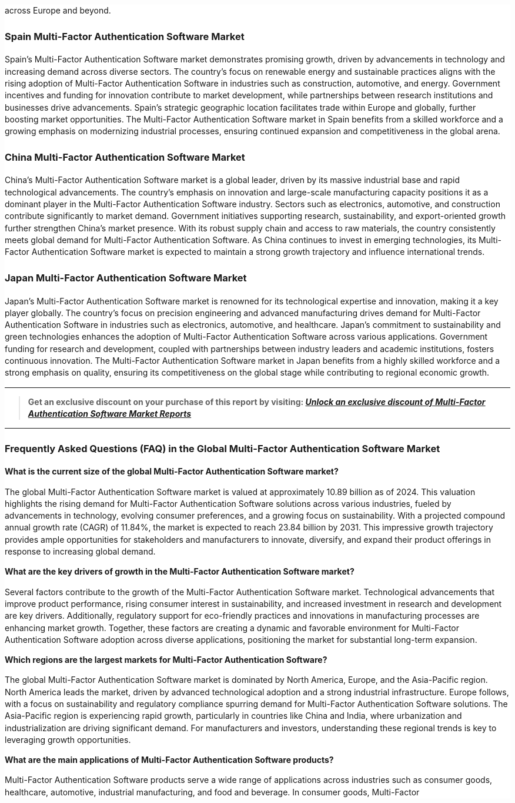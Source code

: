 across Europe and beyond.</p><h3>Spain Multi-Factor Authentication Software Market</h3><p>Spain&rsquo;s Multi-Factor Authentication Software market demonstrates promising growth, driven by advancements in technology and increasing demand across diverse sectors. The country&rsquo;s focus on renewable energy and sustainable practices aligns with the rising adoption of Multi-Factor Authentication Software in industries such as construction, automotive, and energy. Government incentives and funding for innovation contribute to market development, while partnerships between research institutions and businesses drive advancements. Spain&rsquo;s strategic geographic location facilitates trade within Europe and globally, further boosting market opportunities. The Multi-Factor Authentication Software market in Spain benefits from a skilled workforce and a growing emphasis on modernizing industrial processes, ensuring continued expansion and competitiveness in the global arena.</p><h3>China Multi-Factor Authentication Software Market</h3><p>China&rsquo;s Multi-Factor Authentication Software market is a global leader, driven by its massive industrial base and rapid technological advancements. The country&rsquo;s emphasis on innovation and large-scale manufacturing capacity positions it as a dominant player in the Multi-Factor Authentication Software industry. Sectors such as electronics, automotive, and construction contribute significantly to market demand. Government initiatives supporting research, sustainability, and export-oriented growth further strengthen China&rsquo;s market presence. With its robust supply chain and access to raw materials, the country consistently meets global demand for Multi-Factor Authentication Software. As China continues to invest in emerging technologies, its Multi-Factor Authentication Software market is expected to maintain a strong growth trajectory and influence international trends.</p><h3>Japan Multi-Factor Authentication Software Market</h3><p>Japan&rsquo;s Multi-Factor Authentication Software market is renowned for its technological expertise and innovation, making it a key player globally. The country&rsquo;s focus on precision engineering and advanced manufacturing drives demand for Multi-Factor Authentication Software in industries such as electronics, automotive, and healthcare. Japan&rsquo;s commitment to sustainability and green technologies enhances the adoption of Multi-Factor Authentication Software across various applications. Government funding for research and development, coupled with partnerships between industry leaders and academic institutions, fosters continuous innovation. The Multi-Factor Authentication Software market in Japan benefits from a highly skilled workforce and a strong emphasis on quality, ensuring its competitiveness on the global stage while contributing to regional economic growth.</p><hr /><blockquote><p><strong>Get an exclusive discount on your purchase of this report by visiting: <em><a href="://marketresearchpulse.com/ask-for-discount/87611?utm_source=Github&amp;utm_medium=027">Unlock an exclusive discount of Multi-Factor Authentication Software Market Reports</a></em>&nbsp;</strong></p></blockquote><hr /><h3>Frequently Asked Questions (FAQ) in the Global Multi-Factor Authentication Software Market</h3><p><strong>What is the current size of the global Multi-Factor Authentication Software market?</strong></p><p>The global Multi-Factor Authentication Software market is valued at approximately 10.89 billion as of 2024. This valuation highlights the rising demand for Multi-Factor Authentication Software solutions across various industries, fueled by advancements in technology, evolving consumer preferences, and a growing focus on sustainability. With a projected compound annual growth rate (CAGR) of 11.84%, the market is expected to reach 23.84 billion by 2031. This impressive growth trajectory provides ample opportunities for stakeholders and manufacturers to innovate, diversify, and expand their product offerings in response to increasing global demand.</p><p><strong>What are the key drivers of growth in the Multi-Factor Authentication Software market?</strong></p><p>Several factors contribute to the growth of the Multi-Factor Authentication Software market. Technological advancements that improve product performance, rising consumer interest in sustainability, and increased investment in research and development are key drivers. Additionally, regulatory support for eco-friendly practices and innovations in manufacturing processes are enhancing market growth. Together, these factors are creating a dynamic and favorable environment for Multi-Factor Authentication Software adoption across diverse applications, positioning the market for substantial long-term expansion.</p><p><strong>Which regions are the largest markets for Multi-Factor Authentication Software?</strong></p><p>The global Multi-Factor Authentication Software market is dominated by North America, Europe, and the Asia-Pacific region. North America leads the market, driven by advanced technological adoption and a strong industrial infrastructure. Europe follows, with a focus on sustainability and regulatory compliance spurring demand for Multi-Factor Authentication Software solutions. The Asia-Pacific region is experiencing rapid growth, particularly in countries like China and India, where urbanization and industrialization are driving significant demand. For manufacturers and investors, understanding these regional trends is key to leveraging growth opportunities.</p><p><strong>What are the main applications of Multi-Factor Authentication Software products?</strong></p><p>Multi-Factor Authentication Software products serve a wide range of applications across industries such as consumer goods, healthcare, automotive, industrial manufacturing, and food and beverage. In consumer goods, Multi-Factor